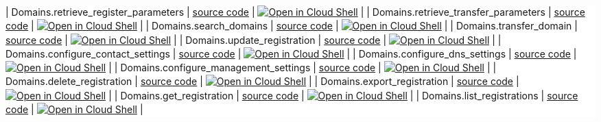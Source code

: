 | Domains.retrieve_register_parameters | [source code](https://github.com/googleapis/google-cloud-node/blob/main//workspace/google-cloud-node/samples/generated/v1/domains.retrieve_register_parameters.js) | [![Open in Cloud Shell][shell_img]](https://console.cloud.google.com/cloudshell/open?git_repo=https://github.com/googleapis/google-cloud-node&page=editor&open_in_editor=/workspace/google-cloud-node/samples/generated/v1/domains.retrieve_register_parameters.js,samples/README.md) |
| Domains.retrieve_transfer_parameters | [source code](https://github.com/googleapis/google-cloud-node/blob/main//workspace/google-cloud-node/samples/generated/v1/domains.retrieve_transfer_parameters.js) | [![Open in Cloud Shell][shell_img]](https://console.cloud.google.com/cloudshell/open?git_repo=https://github.com/googleapis/google-cloud-node&page=editor&open_in_editor=/workspace/google-cloud-node/samples/generated/v1/domains.retrieve_transfer_parameters.js,samples/README.md) |
| Domains.search_domains | [source code](https://github.com/googleapis/google-cloud-node/blob/main//workspace/google-cloud-node/samples/generated/v1/domains.search_domains.js) | [![Open in Cloud Shell][shell_img]](https://console.cloud.google.com/cloudshell/open?git_repo=https://github.com/googleapis/google-cloud-node&page=editor&open_in_editor=/workspace/google-cloud-node/samples/generated/v1/domains.search_domains.js,samples/README.md) |
| Domains.transfer_domain | [source code](https://github.com/googleapis/google-cloud-node/blob/main//workspace/google-cloud-node/samples/generated/v1/domains.transfer_domain.js) | [![Open in Cloud Shell][shell_img]](https://console.cloud.google.com/cloudshell/open?git_repo=https://github.com/googleapis/google-cloud-node&page=editor&open_in_editor=/workspace/google-cloud-node/samples/generated/v1/domains.transfer_domain.js,samples/README.md) |
| Domains.update_registration | [source code](https://github.com/googleapis/google-cloud-node/blob/main//workspace/google-cloud-node/samples/generated/v1/domains.update_registration.js) | [![Open in Cloud Shell][shell_img]](https://console.cloud.google.com/cloudshell/open?git_repo=https://github.com/googleapis/google-cloud-node&page=editor&open_in_editor=/workspace/google-cloud-node/samples/generated/v1/domains.update_registration.js,samples/README.md) |
| Domains.configure_contact_settings | [source code](https://github.com/googleapis/google-cloud-node/blob/main//workspace/google-cloud-node/samples/generated/v1alpha2/domains.configure_contact_settings.js) | [![Open in Cloud Shell][shell_img]](https://console.cloud.google.com/cloudshell/open?git_repo=https://github.com/googleapis/google-cloud-node&page=editor&open_in_editor=/workspace/google-cloud-node/samples/generated/v1alpha2/domains.configure_contact_settings.js,samples/README.md) |
| Domains.configure_dns_settings | [source code](https://github.com/googleapis/google-cloud-node/blob/main//workspace/google-cloud-node/samples/generated/v1alpha2/domains.configure_dns_settings.js) | [![Open in Cloud Shell][shell_img]](https://console.cloud.google.com/cloudshell/open?git_repo=https://github.com/googleapis/google-cloud-node&page=editor&open_in_editor=/workspace/google-cloud-node/samples/generated/v1alpha2/domains.configure_dns_settings.js,samples/README.md) |
| Domains.configure_management_settings | [source code](https://github.com/googleapis/google-cloud-node/blob/main//workspace/google-cloud-node/samples/generated/v1alpha2/domains.configure_management_settings.js) | [![Open in Cloud Shell][shell_img]](https://console.cloud.google.com/cloudshell/open?git_repo=https://github.com/googleapis/google-cloud-node&page=editor&open_in_editor=/workspace/google-cloud-node/samples/generated/v1alpha2/domains.configure_management_settings.js,samples/README.md) |
| Domains.delete_registration | [source code](https://github.com/googleapis/google-cloud-node/blob/main//workspace/google-cloud-node/samples/generated/v1alpha2/domains.delete_registration.js) | [![Open in Cloud Shell][shell_img]](https://console.cloud.google.com/cloudshell/open?git_repo=https://github.com/googleapis/google-cloud-node&page=editor&open_in_editor=/workspace/google-cloud-node/samples/generated/v1alpha2/domains.delete_registration.js,samples/README.md) |
| Domains.export_registration | [source code](https://github.com/googleapis/google-cloud-node/blob/main//workspace/google-cloud-node/samples/generated/v1alpha2/domains.export_registration.js) | [![Open in Cloud Shell][shell_img]](https://console.cloud.google.com/cloudshell/open?git_repo=https://github.com/googleapis/google-cloud-node&page=editor&open_in_editor=/workspace/google-cloud-node/samples/generated/v1alpha2/domains.export_registration.js,samples/README.md) |
| Domains.get_registration | [source code](https://github.com/googleapis/google-cloud-node/blob/main//workspace/google-cloud-node/samples/generated/v1alpha2/domains.get_registration.js) | [![Open in Cloud Shell][shell_img]](https://console.cloud.google.com/cloudshell/open?git_repo=https://github.com/googleapis/google-cloud-node&page=editor&open_in_editor=/workspace/google-cloud-node/samples/generated/v1alpha2/domains.get_registration.js,samples/README.md) |
| Domains.list_registrations | [source code](https://github.com/googleapis/google-cloud-node/blob/main//workspace/google-cloud-node/samples/generated/v1alpha2/domains.list_registrations.js) | [![Open in Cloud Shell][shell_img]](https://console.cloud.google.com/cloudshell/open?git_repo=https://github.com/googleapis/google-cloud-node&page=editor&open_in_editor=/workspace/google-cloud-node/samples/generated/v1alpha2/domains.list_registrations.js,samples/README.md) |

[//]: # "This README.md file is auto-generated, all changes to this file will be lost."
[//]: # "To regenerate it, use `python -m synthtool`."
[explained]: https://cloud.google.com/apis/docs/client-libraries-explained
[launch_stages]: https://cloud.google.com/terms/launch-stages
[client-docs]: https://cloud.google.com/nodejs/docs/reference/domains/latest
[product-docs]: https://cloud.google.com/domains/
[shell_img]: https://gstatic.com/cloudssh/images/open-btn.png
[projects]: https://console.cloud.google.com/project
[billing]: https://support.google.com/cloud/answer/6293499#enable-billing
[enable_api]: https://console.cloud.google.com/flows/enableapi?apiid=domains.googleapis.com
[auth]: https://cloud.google.com/docs/authentication/getting-started